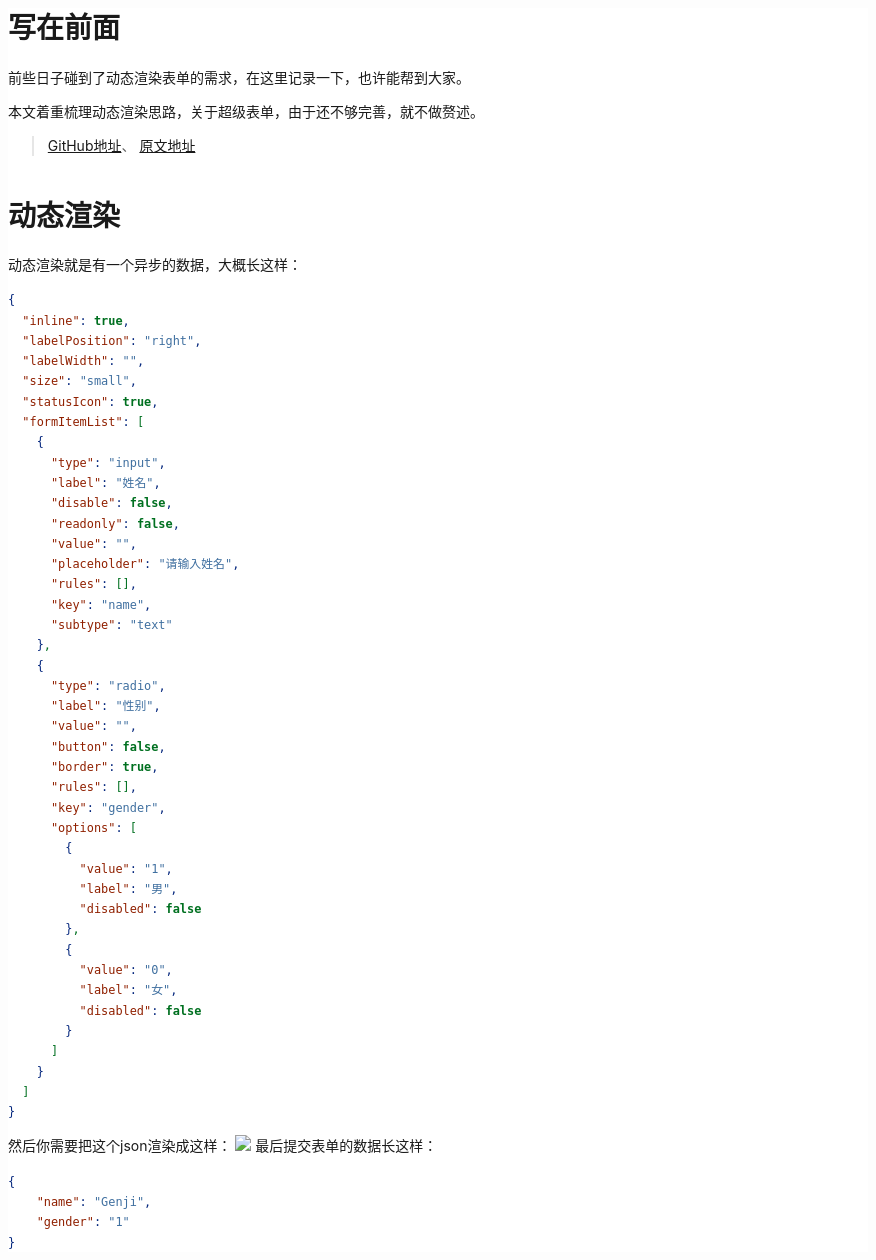# 写在前面

前些日子碰到了动态渲染表单的需求，在这里记录一下，也许能帮到大家。

本文着重梳理动态渲染思路，关于超级表单，由于还不够完善，就不做赘述。
> [GitHub地址](https://github.com/bowencool/super-form)、 [原文地址](https://juejin.im/post/5a9bc2676fb9a028d4440cfa)

# 动态渲染

动态渲染就是有一个异步的数据，大概长这样：
``` json
{
  "inline": true,
  "labelPosition": "right",
  "labelWidth": "",
  "size": "small",
  "statusIcon": true,
  "formItemList": [
    {
      "type": "input",
      "label": "姓名",
      "disable": false,
      "readonly": false,
      "value": "",
      "placeholder": "请输入姓名",
      "rules": [],
      "key": "name",
      "subtype": "text"
    },
    {
      "type": "radio",
      "label": "性别",
      "value": "",
      "button": false,
      "border": true,
      "rules": [],
      "key": "gender",
      "options": [
        {
          "value": "1",
          "label": "男",
          "disabled": false
        },
        {
          "value": "0",
          "label": "女",
          "disabled": false
        }
      ]
    }
  ]
}
```
然后你需要把这个json渲染成这样：
![](https://user-gold-cdn.xitu.io/2018/3/4/161f097804b4c2fb?w=617&h=70&f=png&s=3954)
最后提交表单的数据长这样：
```json
{
    "name": "Genji",
    "gender": "1"
}
```